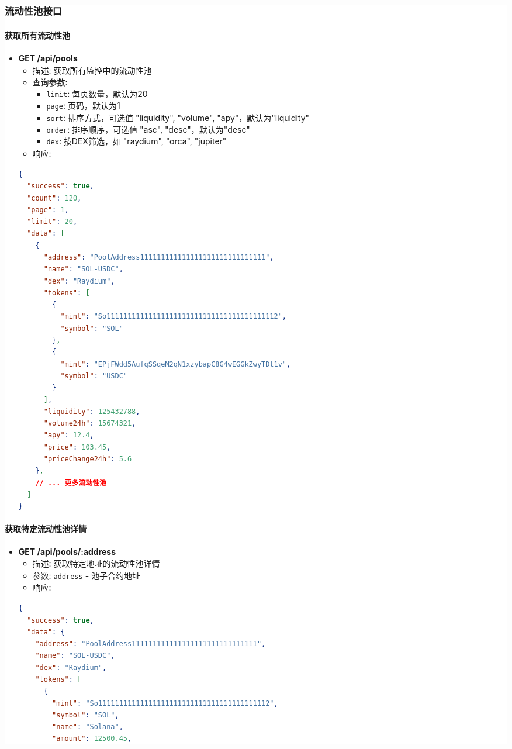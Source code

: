 ### 流动性池接口

#### 获取所有流动性池

- **GET /api/pools**
  - 描述: 获取所有监控中的流动性池
  - 查询参数: 
    - `limit`: 每页数量，默认为20
    - `page`: 页码，默认为1
    - `sort`: 排序方式，可选值 "liquidity", "volume", "apy"，默认为"liquidity"
    - `order`: 排序顺序，可选值 "asc", "desc"，默认为"desc"
    - `dex`: 按DEX筛选，如 "raydium", "orca", "jupiter"
  - 响应:
  ```json
  {
    "success": true,
    "count": 120,
    "page": 1,
    "limit": 20,
    "data": [
      {
        "address": "PoolAddress111111111111111111111111111111",
        "name": "SOL-USDC",
        "dex": "Raydium",
        "tokens": [
          {
            "mint": "So11111111111111111111111111111111111111112",
            "symbol": "SOL"
          },
          {
            "mint": "EPjFWdd5AufqSSqeM2qN1xzybapC8G4wEGGkZwyTDt1v",
            "symbol": "USDC"
          }
        ],
        "liquidity": 125432788,
        "volume24h": 15674321,
        "apy": 12.4,
        "price": 103.45,
        "priceChange24h": 5.6
      },
      // ... 更多流动性池
    ]
  }
  ```

#### 获取特定流动性池详情

- **GET /api/pools/:address**
  - 描述: 获取特定地址的流动性池详情
  - 参数: `address` - 池子合约地址
  - 响应:
  ```json
  {
    "success": true,
    "data": {
      "address": "PoolAddress111111111111111111111111111111",
      "name": "SOL-USDC",
      "dex": "Raydium",
      "tokens": [
        {
          "mint": "So11111111111111111111111111111111111111112",
          "symbol": "SOL",
          "name": "Solana",
          "amount": 12500.45,
  ```